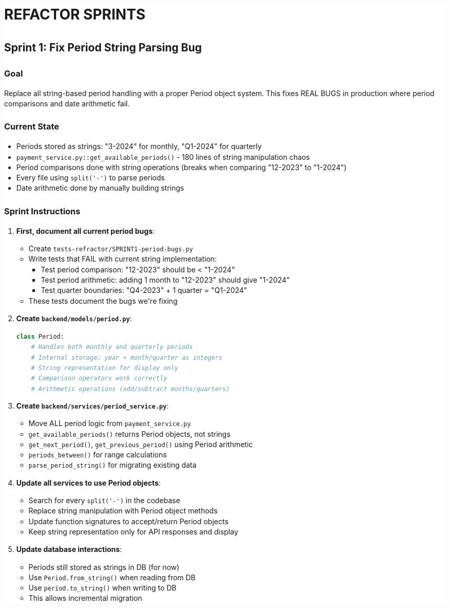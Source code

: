 # REFACTOR SPRINTS

## Sprint 1: Fix Period String Parsing Bug

### Goal
Replace all string-based period handling with a proper Period object system. This fixes REAL BUGS in production where period comparisons and date arithmetic fail.

### Current State
- Periods stored as strings: "3-2024" for monthly, "Q1-2024" for quarterly
- `payment_service.py::get_available_periods()` - 180 lines of string manipulation chaos
- Period comparisons done with string operations (breaks when comparing "12-2023" to "1-2024")
- Every file using `split('-')` to parse periods
- Date arithmetic done by manually building strings

### Sprint Instructions

1. **First, document all current period bugs**:
   - Create `tests-refractor/SPRINT1-period-bugs.py`
   - Write tests that FAIL with current string implementation:
     - Test period comparison: "12-2023" should be < "1-2024"
     - Test period arithmetic: adding 1 month to "12-2023" should give "1-2024"
     - Test quarter boundaries: "Q4-2023" + 1 quarter = "Q1-2024"
   - These tests document the bugs we're fixing

2. **Create `backend/models/period.py`**:
   ```python
   class Period:
       # Handles both monthly and quarterly periods
       # Internal storage: year + month/quarter as integers
       # String representation for display only
       # Comparison operators work correctly
       # Arithmetic operations (add/subtract months/quarters)
   ```

3. **Create `backend/services/period_service.py`**:
   - Move ALL period logic from `payment_service.py` 
   - `get_available_periods()` returns Period objects, not strings
   - `get_next_period()`, `get_previous_period()` using Period arithmetic
   - `periods_between()` for range calculations
   - `parse_period_string()` for migrating existing data

4. **Update all services to use Period objects**:
   - Search for every `split('-')` in the codebase
   - Replace string manipulation with Period object methods
   - Update function signatures to accept/return Period objects
   - Keep string representation only for API responses and display

5. **Update database interactions**:
   - Periods still stored as strings in DB (for now)
   - Use `Period.from_string()` when reading from DB
   - Use `period.to_string()` when writing to DB
   - This allows incremental migration
